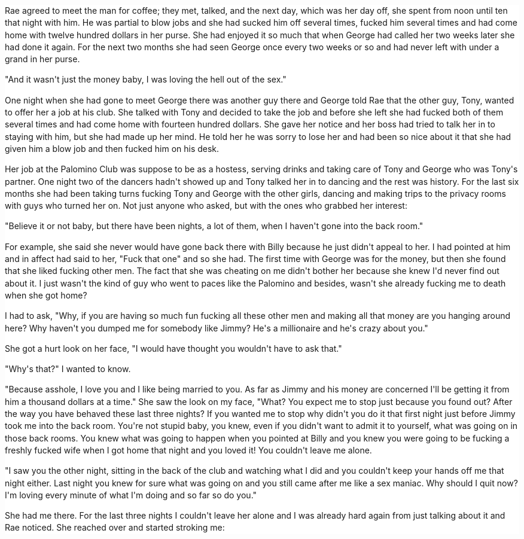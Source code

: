 Rae agreed to meet the man for coffee; they met, talked, and the next day, which was her day off, she spent from noon until ten that night with him. He was partial to blow jobs and she had sucked him off several times, fucked him several times and had come home with twelve hundred dollars in her purse. She had enjoyed it so much that when George had called her two weeks later she had done it again. For the next two months she had seen George once every two weeks or so and had never left with under a grand in her purse. 

"And it wasn't just the money baby, I was loving the hell out of the sex." 

One night when she had gone to meet George there was another guy there and George told Rae that the other guy, Tony, wanted to offer her a job at his club. She talked with Tony and decided to take the job and before she left she had fucked both of them several times and had come home with fourteen hundred dollars. She gave her notice and her boss had tried to talk her in to staying with him, but she had made up her mind. He told her he was sorry to lose her and had been so nice about it that she had given him a blow job and then fucked him on his desk. 

Her job at the Palomino Club was suppose to be as a hostess, serving drinks and taking care of Tony and George who was Tony's partner. One night two of the dancers hadn't showed up and Tony talked her in to dancing and the rest was history. For the last six months she had been taking turns fucking Tony and George with the other girls, dancing and making trips to the privacy rooms with guys who turned her on. Not just anyone who asked, but with the ones who grabbed her interest: 

"Believe it or not baby, but there have been nights, a lot of them, when I haven't gone into the back room." 

For example, she said she never would have gone back there with Billy because he just didn't appeal to her. I had pointed at him and in affect had said to her, "Fuck that one" and so she had. The first time with George was for the money, but then she found that she liked fucking other men. The fact that she was cheating on me didn't bother her because she knew I'd never find out about it. I just wasn't the kind of guy who went to paces like the Palomino and besides, wasn't she already fucking me to death when she got home? 

I had to ask, "Why, if you are having so much fun fucking all these other men and making all that money are you hanging around here? Why haven't you dumped me for somebody like Jimmy? He's a millionaire and he's crazy about you." 

She got a hurt look on her face, "I would have thought you wouldn't have to ask that." 

"Why's that?" I wanted to know. 

"Because asshole, I love you and I like being married to you. As far as Jimmy and his money are concerned I'll be getting it from him a thousand dollars at a time." She saw the look on my face, "What? You expect me to stop just because you found out? After the way you have behaved these last three nights? If you wanted me to stop why didn't you do it that first night just before Jimmy took me into the back room. You're not stupid baby, you knew, even if you didn't want to admit it to yourself, what was going on in those back rooms. You knew what was going to happen when you pointed at Billy and you knew you were going to be fucking a freshly fucked wife when I got home that night and you loved it! You couldn't leave me alone. 

"I saw you the other night, sitting in the back of the club and watching what I did and you couldn't keep your hands off me that night either. Last night you knew for sure what was going on and you still came after me like a sex maniac. Why should I quit now? I'm loving every minute of what I'm doing and so far so do you." 

She had me there. For the last three nights I couldn't leave her alone and I was already hard again from just talking about it and Rae noticed. She reached over and started stroking me: 
